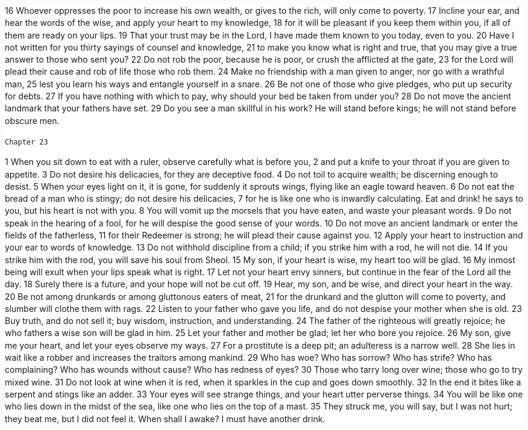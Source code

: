 16	Whoever oppresses the poor to increase his own wealth, or gives to the rich, will only come to poverty.
17	Incline your ear, and hear the words of the wise, and apply your heart to my knowledge,
18	for it will be pleasant if you keep them within you, if all of them are ready on your lips.
19	That your trust may be in the Lord, I have made them known to you today, even to you.
20	Have I not written for you thirty sayings of counsel and knowledge,
21	to make you know what is right and true, that you may give a true answer to those who sent you?
22	Do not rob the poor, because he is poor, or crush the afflicted at the gate,
23	for the Lord will plead their cause and rob of life those who rob them.
24	Make no friendship with a man given to anger, nor go with a wrathful man,
25	lest you learn his ways and entangle yourself in a snare.
26	Be not one of those who give pledges, who put up security for debts.
27	If you have nothing with which to pay, why should your bed be taken from under you?
28	Do not move the ancient landmark that your fathers have set.
29	Do you see a man skillful in his work? He will stand before kings; he will not stand before obscure men.

	Chapter 23

1	When you sit down to eat with a ruler, observe carefully what is before you,
2	and put a knife to your throat if you are given to appetite.
3	Do not desire his delicacies, for they are deceptive food.
4	Do not toil to acquire wealth; be discerning enough to desist.
5	When your eyes light on it, it is gone, for suddenly it sprouts wings, flying like an eagle toward heaven.
6	Do not eat the bread of a man who is stingy; do not desire his delicacies,
7	for he is like one who is inwardly calculating. Eat and drink! he says to you, but his heart is not with you.
8	You will vomit up the morsels that you have eaten, and waste your pleasant words.
9	Do not speak in the hearing of a fool, for he will despise the good sense of your words.
10	Do not move an ancient landmark or enter the fields of the fatherless,
11	for their Redeemer is strong; he will plead their cause against you.
12	Apply your heart to instruction and your ear to words of knowledge.
13	Do not withhold discipline from a child; if you strike him with a rod, he will not die.
14	If you strike him with the rod, you will save his soul from Sheol.
15	My son, if your heart is wise, my heart too will be glad.
16	My inmost being will exult when your lips speak what is right.
17	Let not your heart envy sinners, but continue in the fear of the Lord all the day.
18	Surely there is a future, and your hope will not be cut off.
19	Hear, my son, and be wise, and direct your heart in the way.
20	Be not among drunkards or among gluttonous eaters of meat,
21	for the drunkard and the glutton will come to poverty, and slumber will clothe them with rags.
22	Listen to your father who gave you life, and do not despise your mother when she is old.
23	Buy truth, and do not sell it; buy wisdom, instruction, and understanding.
24	The father of the righteous will greatly rejoice; he who fathers a wise son will be glad in him.
25	Let your father and mother be glad; let her who bore you rejoice.
26	My son, give me your heart, and let your eyes observe my ways.
27	For a prostitute is a deep pit; an adulteress is a narrow well.
28	She lies in wait like a robber and increases the traitors among mankind.
29	Who has woe? Who has sorrow? Who has strife? Who has complaining? Who has wounds without cause? Who has redness of eyes?
30	Those who tarry long over wine; those who go to try mixed wine.
31	Do not look at wine when it is red, when it sparkles in the cup and goes down smoothly.
32	In the end it bites like a serpent and stings like an adder.
33	Your eyes will see strange things, and your heart utter perverse things.
34	You will be like one who lies down in the midst of the sea, like one who lies on the top of a mast.
35	They struck me, you will say, but I was not hurt; they beat me, but I did not feel it. When shall I awake? I must have another drink.
